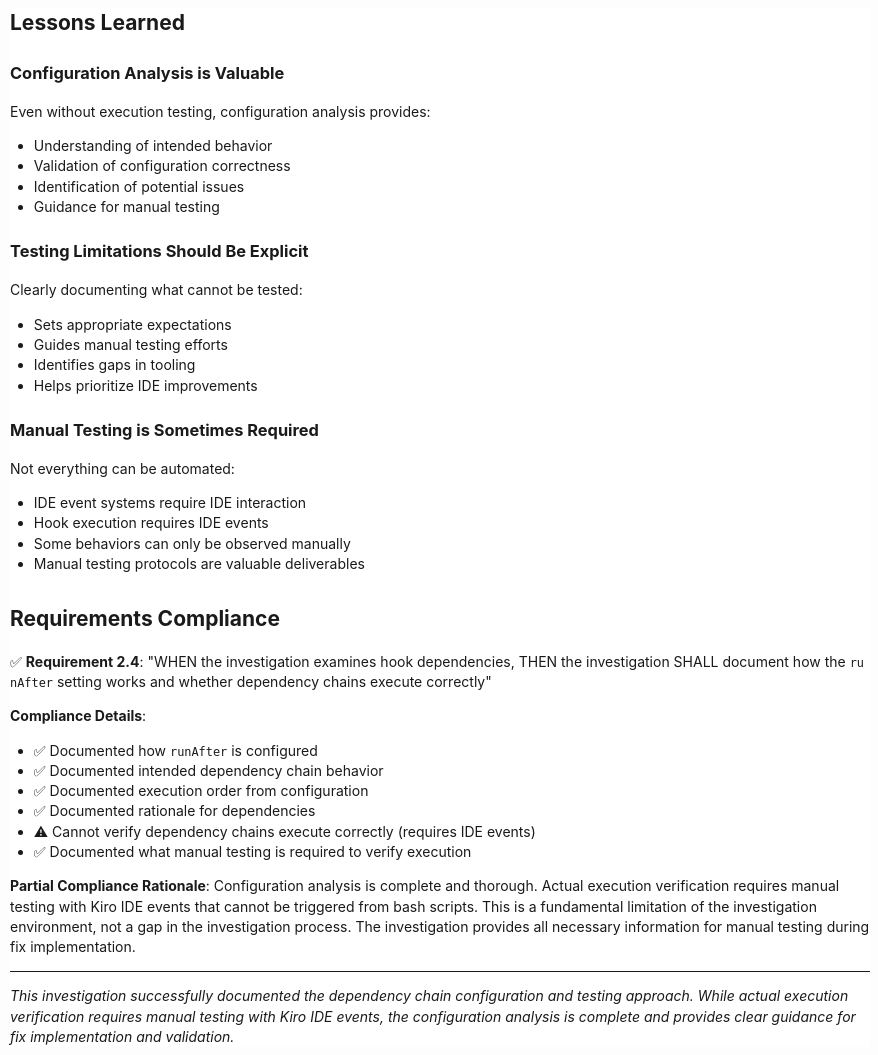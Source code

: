 ## Lessons Learned

### Configuration Analysis is Valuable

Even without execution testing, configuration analysis provides:
- Understanding of intended behavior
- Validation of configuration correctness
- Identification of potential issues
- Guidance for manual testing

### Testing Limitations Should Be Explicit

Clearly documenting what cannot be tested:
- Sets appropriate expectations
- Guides manual testing efforts
- Identifies gaps in tooling
- Helps prioritize IDE improvements

### Manual Testing is Sometimes Required

Not everything can be automated:
- IDE event systems require IDE interaction
- Hook execution requires IDE events
- Some behaviors can only be observed manually
- Manual testing protocols are valuable deliverables

## Requirements Compliance

✅ **Requirement 2.4**: "WHEN the investigation examines hook dependencies, THEN the investigation SHALL document how the `runAfter` setting works and whether dependency chains execute correctly"

**Compliance Details**:
- ✅ Documented how `runAfter` is configured
- ✅ Documented intended dependency chain behavior
- ✅ Documented execution order from configuration
- ✅ Documented rationale for dependencies
- ⚠️ Cannot verify dependency chains execute correctly (requires IDE events)
- ✅ Documented what manual testing is required to verify execution

**Partial Compliance Rationale**: Configuration analysis is complete and thorough. Actual execution verification requires manual testing with Kiro IDE events that cannot be triggered from bash scripts. This is a fundamental limitation of the investigation environment, not a gap in the investigation process. The investigation provides all necessary information for manual testing during fix implementation.

---

*This investigation successfully documented the dependency chain configuration and testing approach. While actual execution verification requires manual testing with Kiro IDE events, the configuration analysis is complete and provides clear guidance for fix implementation and validation.*
